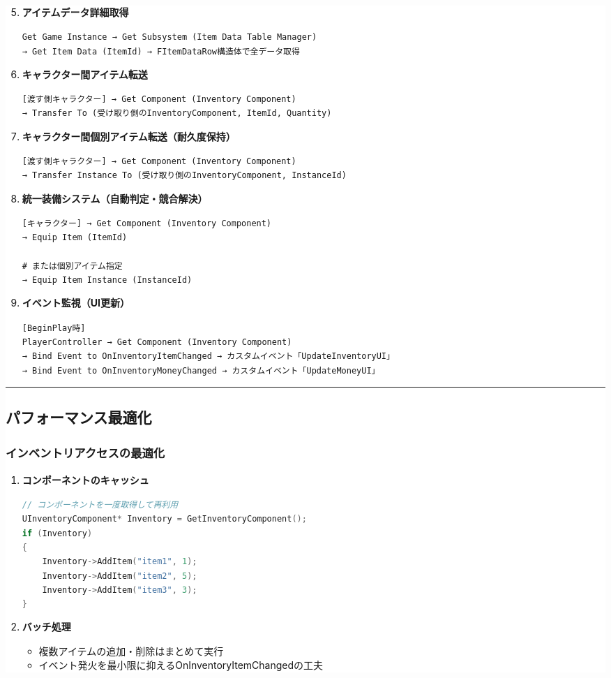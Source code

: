 5. **アイテムデータ詳細取得**
   ```
   Get Game Instance → Get Subsystem (Item Data Table Manager)
   → Get Item Data (ItemId) → FItemDataRow構造体で全データ取得
   ```

6. **キャラクター間アイテム転送**
   ```
   [渡す側キャラクター] → Get Component (Inventory Component)
   → Transfer To (受け取り側のInventoryComponent, ItemId, Quantity)
   ```

7. **キャラクター間個別アイテム転送（耐久度保持）**
   ```
   [渡す側キャラクター] → Get Component (Inventory Component)
   → Transfer Instance To (受け取り側のInventoryComponent, InstanceId)
   ```

8. **統一装備システム（自動判定・競合解決）**
   ```
   [キャラクター] → Get Component (Inventory Component)
   → Equip Item (ItemId)
   
   # または個別アイテム指定
   → Equip Item Instance (InstanceId)
   ```

9. **イベント監視（UI更新）**
   ```
   [BeginPlay時]
   PlayerController → Get Component (Inventory Component)
   → Bind Event to OnInventoryItemChanged → カスタムイベント「UpdateInventoryUI」
   → Bind Event to OnInventoryMoneyChanged → カスタムイベント「UpdateMoneyUI」
   ```

---

## パフォーマンス最適化

### インベントリアクセスの最適化

1. **コンポーネントのキャッシュ**
   ```cpp
   // コンポーネントを一度取得して再利用
   UInventoryComponent* Inventory = GetInventoryComponent();
   if (Inventory)
   {
       Inventory->AddItem("item1", 1);
       Inventory->AddItem("item2", 5);
       Inventory->AddItem("item3", 3);
   }
   ```

2. **バッチ処理**
   - 複数アイテムの追加・削除はまとめて実行
   - イベント発火を最小限に抑えるOnInventoryItemChangedの工夫
